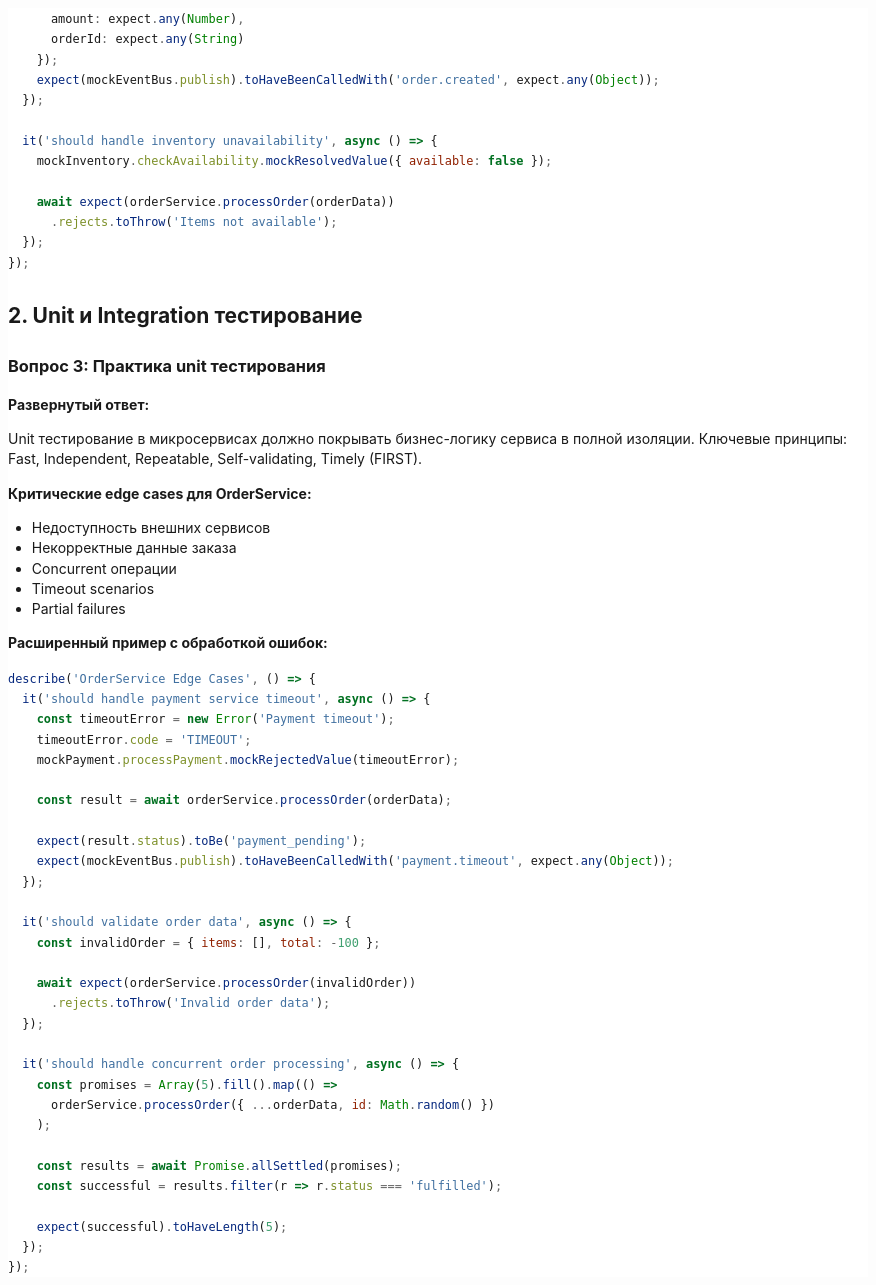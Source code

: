 ```javascript
      amount: expect.any(Number),
      orderId: expect.any(String)
    });
    expect(mockEventBus.publish).toHaveBeenCalledWith('order.created', expect.any(Object));
  });

  it('should handle inventory unavailability', async () => {
    mockInventory.checkAvailability.mockResolvedValue({ available: false });
    
    await expect(orderService.processOrder(orderData))
      .rejects.toThrow('Items not available');
  });
});
```

## 2. Unit и Integration тестирование

### Вопрос 3: Практика unit тестирования

**Развернутый ответ:**

Unit тестирование в микросервисах должно покрывать бизнес-логику сервиса в полной изоляции. Ключевые принципы: Fast, Independent, Repeatable, Self-validating, Timely (FIRST).

**Критические edge cases для OrderService:**
- Недоступность внешних сервисов
- Некорректные данные заказа
- Concurrent операции
- Timeout scenarios
- Partial failures

**Расширенный пример с обработкой ошибок:**

```javascript
describe('OrderService Edge Cases', () => {
  it('should handle payment service timeout', async () => {
    const timeoutError = new Error('Payment timeout');
    timeoutError.code = 'TIMEOUT';
    mockPayment.processPayment.mockRejectedValue(timeoutError);

    const result = await orderService.processOrder(orderData);
    
    expect(result.status).toBe('payment_pending');
    expect(mockEventBus.publish).toHaveBeenCalledWith('payment.timeout', expect.any(Object));
  });

  it('should validate order data', async () => {
    const invalidOrder = { items: [], total: -100 };
    
    await expect(orderService.processOrder(invalidOrder))
      .rejects.toThrow('Invalid order data');
  });

  it('should handle concurrent order processing', async () => {
    const promises = Array(5).fill().map(() => 
      orderService.processOrder({ ...orderData, id: Math.random() })
    );
    
    const results = await Promise.allSettled(promises);
    const successful = results.filter(r => r.status === 'fulfilled');
    
    expect(successful).toHaveLength(5);
  });
});
```